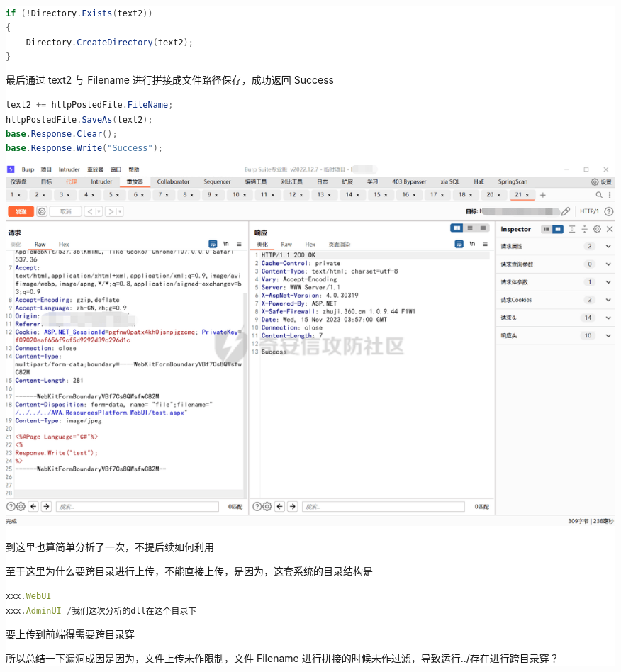 ```c\#
if (!Directory.Exists(text2))  
{  
    Directory.CreateDirectory(text2);  
}
```

最后通过 text2 与 Filename 进行拼接成文件路径保存，成功返回 Success

```c\#
text2 += httpPostedFile.FileName;  
httpPostedFile.SaveAs(text2);  
base.Response.Clear();  
base.Response.Write("Success");
```

![5.png](assets/1704953206-78426408d3028ef28611b4331bf4e760.png)

到这里也算简单分析了一次，不提后续如何利用

至于这里为什么要跨目录进行上传，不能直接上传，是因为，这套系统的目录结构是

```js
xxx.WebUI  
xxx.AdminUI /我们这次分析的dll在这个目录下
```

要上传到前端得需要跨目录穿

所以总结一下漏洞成因是因为，文件上传未作限制，文件 Filename 进行拼接的时候未作过滤，导致运行../存在进行跨目录穿？
